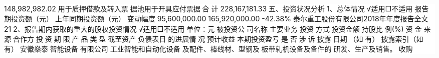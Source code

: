 148,982,982.02
用于质押借款及转入票
据池用于开具应付票据
合
计
228,167,181.33
五、投资状况分析
1、总体情况
√适用□不适用
报告期投资额（元）
上年同期投资额（元）
变动幅度
95,600,000.00
165,920,000.00
-42.38%
泰尔重工股份有限公司2018年年度报告全文
21
2、报告期内获取的重大的股权投资情况
√适用□不适用
单位：元
被投资公
司名称
主要业务
投资
方式
投资金额
持股比
例(%)
资
金
来
源
合作方
投
资
期
限
产
品
类
型
截至资产
负债表日
的进展情
况
预计收益
本期投资盈亏
是
否
涉
诉
披露
日期
（如
有）
披露索引（如有）
安徽燊泰
智能设备
有限公司
工业智能和自动化设备
及配件、棒线材、型钢及
板带轧机设备及备件的
研发、生产及销售。
收购